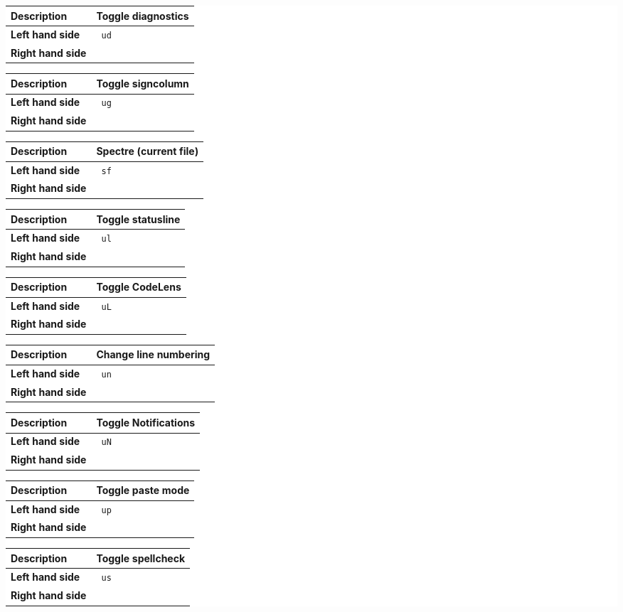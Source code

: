 | **Description** | Toggle diagnostics |
| :---- | :---- |
| **Left hand side** | <code> ud</code> |
| **Right hand side** | |

| **Description** | Toggle signcolumn |
| :---- | :---- |
| **Left hand side** | <code> ug</code> |
| **Right hand side** | |

| **Description** | Spectre (current file) |
| :---- | :---- |
| **Left hand side** | <code> sf</code> |
| **Right hand side** | |

| **Description** | Toggle statusline |
| :---- | :---- |
| **Left hand side** | <code> ul</code> |
| **Right hand side** | |

| **Description** | Toggle CodeLens |
| :---- | :---- |
| **Left hand side** | <code> uL</code> |
| **Right hand side** | |

| **Description** | Change line numbering |
| :---- | :---- |
| **Left hand side** | <code> un</code> |
| **Right hand side** | |

| **Description** | Toggle Notifications |
| :---- | :---- |
| **Left hand side** | <code> uN</code> |
| **Right hand side** | |

| **Description** | Toggle paste mode |
| :---- | :---- |
| **Left hand side** | <code> up</code> |
| **Right hand side** | |

| **Description** | Toggle spellcheck |
| :---- | :---- |
| **Left hand side** | <code> us</code> |
| **Right hand side** | |

